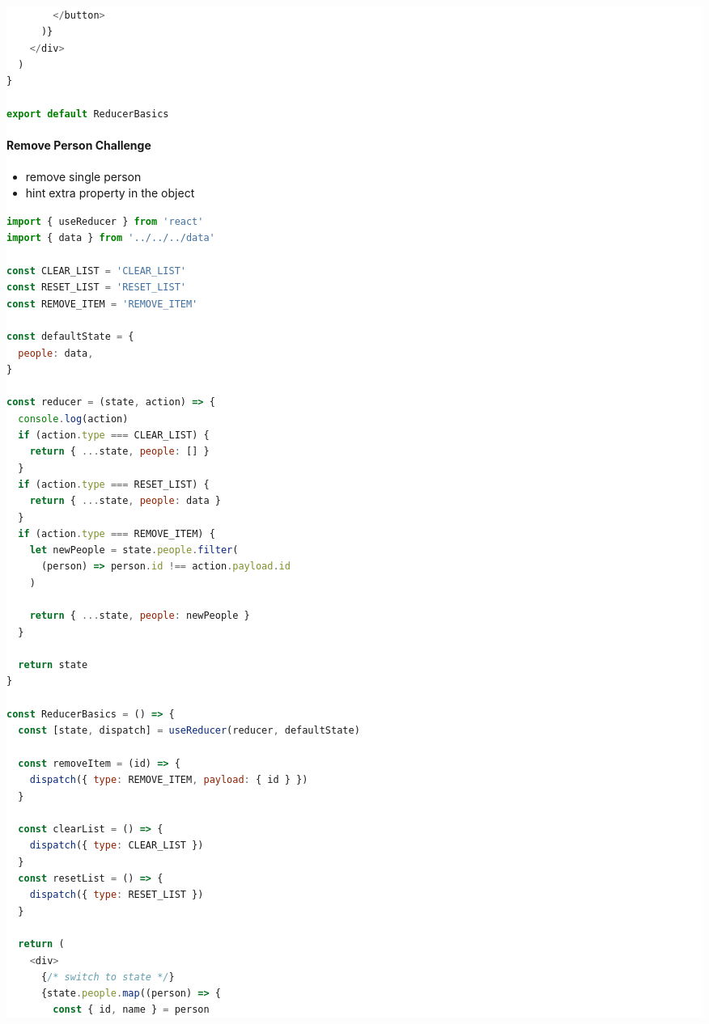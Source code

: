```js
        </button>
      )}
    </div>
  )
}

export default ReducerBasics
```

#### Remove Person Challenge

- remove single person
- hint extra property in the object

```js
import { useReducer } from 'react'
import { data } from '../../../data'

const CLEAR_LIST = 'CLEAR_LIST'
const RESET_LIST = 'RESET_LIST'
const REMOVE_ITEM = 'REMOVE_ITEM'

const defaultState = {
  people: data,
}

const reducer = (state, action) => {
  console.log(action)
  if (action.type === CLEAR_LIST) {
    return { ...state, people: [] }
  }
  if (action.type === RESET_LIST) {
    return { ...state, people: data }
  }
  if (action.type === REMOVE_ITEM) {
    let newPeople = state.people.filter(
      (person) => person.id !== action.payload.id
    )

    return { ...state, people: newPeople }
  }

  return state
}

const ReducerBasics = () => {
  const [state, dispatch] = useReducer(reducer, defaultState)

  const removeItem = (id) => {
    dispatch({ type: REMOVE_ITEM, payload: { id } })
  }

  const clearList = () => {
    dispatch({ type: CLEAR_LIST })
  }
  const resetList = () => {
    dispatch({ type: RESET_LIST })
  }

  return (
    <div>
      {/* switch to state */}
      {state.people.map((person) => {
        const { id, name } = person
```